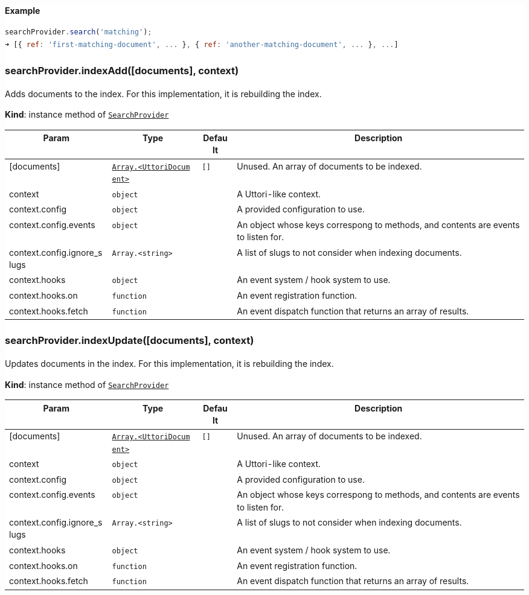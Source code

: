 **Example**  
```js
searchProvider.search('matching');
➜ [{ ref: 'first-matching-document', ... }, { ref: 'another-matching-document', ... }, ...]
```
<a name="SearchProvider+indexAdd"></a>

### searchProvider.indexAdd([documents], context)
Adds documents to the index.
For this implementation, it is rebuilding the index.

**Kind**: instance method of [<code>SearchProvider</code>](#SearchProvider)  

| Param | Type | Default | Description |
| --- | --- | --- | --- |
| [documents] | [<code>Array.&lt;UttoriDocument&gt;</code>](#UttoriDocument) | <code>[]</code> | Unused. An array of documents to be indexed. |
| context | <code>object</code> |  | A Uttori-like context. |
| context.config | <code>object</code> |  | A provided configuration to use. |
| context.config.events | <code>object</code> |  | An object whose keys correspong to methods, and contents are events to listen for. |
| context.config.ignore_slugs | <code>Array.&lt;string&gt;</code> |  | A list of slugs to not consider when indexing documents. |
| context.hooks | <code>object</code> |  | An event system / hook system to use. |
| context.hooks.on | <code>function</code> |  | An event registration function. |
| context.hooks.fetch | <code>function</code> |  | An event dispatch function that returns an array of results. |

<a name="SearchProvider+indexUpdate"></a>

### searchProvider.indexUpdate([documents], context)
Updates documents in the index.
For this implementation, it is rebuilding the index.

**Kind**: instance method of [<code>SearchProvider</code>](#SearchProvider)  

| Param | Type | Default | Description |
| --- | --- | --- | --- |
| [documents] | [<code>Array.&lt;UttoriDocument&gt;</code>](#UttoriDocument) | <code>[]</code> | Unused. An array of documents to be indexed. |
| context | <code>object</code> |  | A Uttori-like context. |
| context.config | <code>object</code> |  | A provided configuration to use. |
| context.config.events | <code>object</code> |  | An object whose keys correspong to methods, and contents are events to listen for. |
| context.config.ignore_slugs | <code>Array.&lt;string&gt;</code> |  | A list of slugs to not consider when indexing documents. |
| context.hooks | <code>object</code> |  | An event system / hook system to use. |
| context.hooks.on | <code>function</code> |  | An event registration function. |
| context.hooks.fetch | <code>function</code> |  | An event dispatch function that returns an array of results. |
